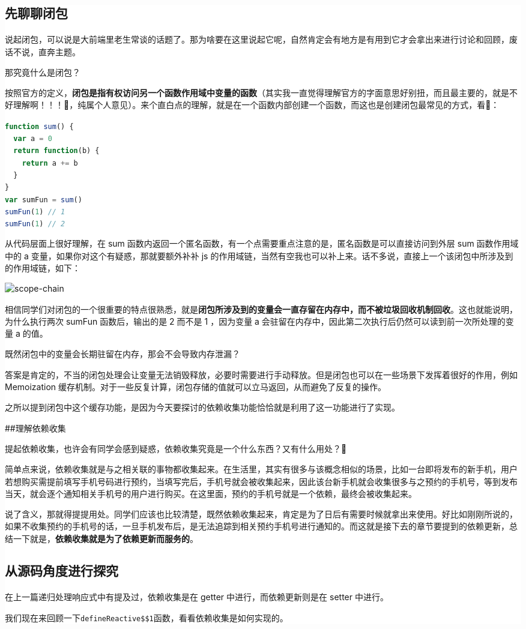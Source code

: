 ## 先聊聊闭包

说起闭包，可以说是大前端里老生常谈的话题了。那为啥要在这里说起它呢，自然肯定会有地方是有用到它才会拿出来进行讨论和回顾，废话不说，直奔主题。

那究竟什么是闭包？

按照官方的定义，**闭包是指有权访问另一个函数作用域中变量的函数**（其实我一直觉得理解官方的字面意思好别扭，而且最主要的，就是不好理解啊！！！🤮，纯属个人意见）。来个直白点的理解，就是在一个函数内部创建一个函数，而这也是创建闭包最常见的方式，看🌰：

```javascript
function sum() {
  var a = 0
  return function(b) {
    return a += b
  }
}
var sumFun = sum()
sumFun(1) // 1
sumFun(1) // 2
```

从代码层面上很好理解，在 sum 函数内返回一个匿名函数，有一个点需要重点注意的是，匿名函数是可以直接访问到外层 sum 函数作用域中的 a 变量，如果你对这个有疑惑，那就要额外补补 js 的作用域链，当然有空我也可以补上来。话不多说，直接上一个该闭包中所涉及到的作用域链，如下：



![scope-chain](https://github.com/Andraw-lin/about-Vue/blob/master/images/scope-chain.jpg)



相信同学们对闭包的一个很重要的特点很熟悉，就是**闭包所涉及到的变量会一直存留在内存中，而不被垃圾回收机制回收**。这也就能说明，为什么执行两次 sumFun 函数后，输出的是 2 而不是 1 ，因为变量 a 会驻留在内存中，因此第二次执行后仍然可以读到前一次所处理的变量 a 的值。

既然闭包中的变量会长期驻留在内存，那会不会导致内存泄漏？

答案是肯定的，不当的闭包处理会让变量无法销毁释放，必要时需要进行手动释放。但是闭包也可以在一些场景下发挥着很好的作用，例如 Memoization 缓存机制。对于一些反复计算，闭包存储的值就可以立马返回，从而避免了反复的操作。

之所以提到闭包中这个缓存功能，是因为今天要探讨的依赖收集功能恰恰就是利用了这一功能进行了实现。



##理解依赖收集 

提起依赖收集，也许会有同学会感到疑惑，依赖收集究竟是一个什么东西？又有什么用处？🤔 

简单点来说，依赖收集就是与之相关联的事物都收集起来。在生活里，其实有很多与该概念相似的场景，比如一台即将发布的新手机，用户若想购买需提前填写手机号码进行预约，当填写完后，手机号就会被收集起来，因此该台新手机就会收集很多与之预约的手机号，等到发布当天，就会逐个通知相关手机号的用户进行购买。在这里面，预约的手机号就是一个依赖，最终会被收集起来。

说了含义，那就得提提用处。同学们应该也比较清楚，既然依赖收集起来，肯定是为了日后有需要时候就拿出来使用。好比如刚刚所说的，如果不收集预约的手机号的话，一旦手机发布后，是无法追踪到相关预约手机号进行通知的。而这就是接下去的章节要提到的依赖更新，总结一下就是，**依赖收集就是为了依赖更新而服务的**。



## 从源码角度进行探究

在上一篇递归处理响应式中有提及过，依赖收集是在 getter 中进行，而依赖更新则是在 setter 中进行。

我们现在来回顾一下`defineReactive$$1`函数，看看依赖收集是如何实现的。
